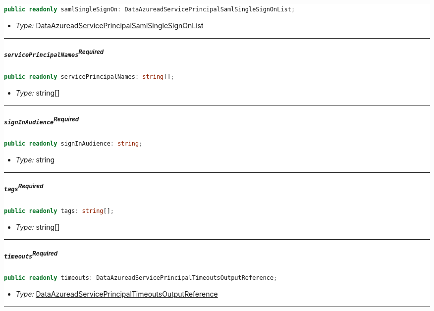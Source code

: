 ```typescript
public readonly samlSingleSignOn: DataAzureadServicePrincipalSamlSingleSignOnList;
```

- *Type:* <a href="#@cdktf/provider-azuread.dataAzureadServicePrincipal.DataAzureadServicePrincipalSamlSingleSignOnList">DataAzureadServicePrincipalSamlSingleSignOnList</a>

---

##### `servicePrincipalNames`<sup>Required</sup> <a name="servicePrincipalNames" id="@cdktf/provider-azuread.dataAzureadServicePrincipal.DataAzureadServicePrincipal.property.servicePrincipalNames"></a>

```typescript
public readonly servicePrincipalNames: string[];
```

- *Type:* string[]

---

##### `signInAudience`<sup>Required</sup> <a name="signInAudience" id="@cdktf/provider-azuread.dataAzureadServicePrincipal.DataAzureadServicePrincipal.property.signInAudience"></a>

```typescript
public readonly signInAudience: string;
```

- *Type:* string

---

##### `tags`<sup>Required</sup> <a name="tags" id="@cdktf/provider-azuread.dataAzureadServicePrincipal.DataAzureadServicePrincipal.property.tags"></a>

```typescript
public readonly tags: string[];
```

- *Type:* string[]

---

##### `timeouts`<sup>Required</sup> <a name="timeouts" id="@cdktf/provider-azuread.dataAzureadServicePrincipal.DataAzureadServicePrincipal.property.timeouts"></a>

```typescript
public readonly timeouts: DataAzureadServicePrincipalTimeoutsOutputReference;
```

- *Type:* <a href="#@cdktf/provider-azuread.dataAzureadServicePrincipal.DataAzureadServicePrincipalTimeoutsOutputReference">DataAzureadServicePrincipalTimeoutsOutputReference</a>

---

